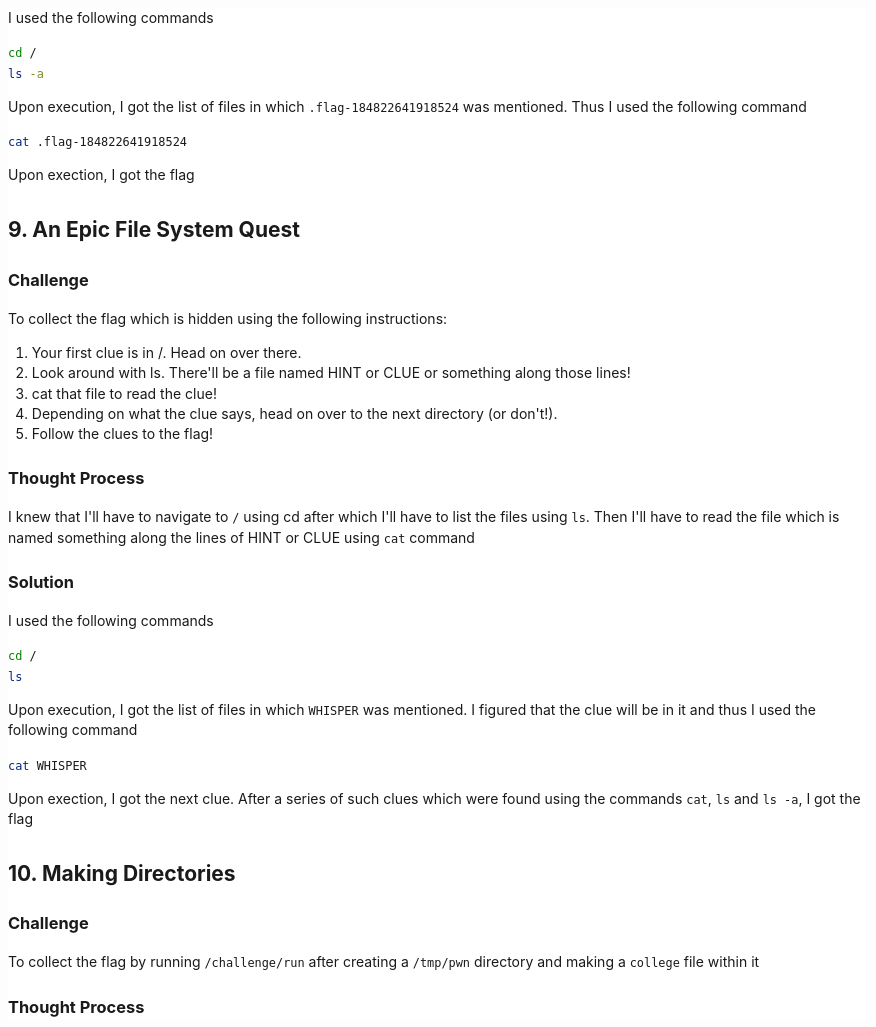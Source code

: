 I used the following commands
```bash
cd /
ls -a
```
Upon execution, I got the list of files in which `.flag-184822641918524` was mentioned. Thus I used the following command
```bash
cat .flag-184822641918524
```
Upon exection, I got the flag

## 9. An Epic File System Quest

### Challenge

To collect the flag which is hidden using the following instructions:
1. Your first clue is in /. Head on over there.
2. Look around with ls. There'll be a file named HINT or CLUE or something along those lines!
3. cat that file to read the clue!
4. Depending on what the clue says, head on over to the next directory (or don't!).
5. Follow the clues to the flag!

### Thought Process

I knew that I'll have to navigate to `/` using cd after which I'll have to list the files using `ls`. Then I'll have to read the file which is named something along the lines of HINT or CLUE using `cat` command

### Solution

I used the following commands
```bash
cd /
ls 
```
Upon execution, I got the list of files in which `WHISPER` was mentioned. I figured that the clue will be in it and thus I used the following command
```bash
cat WHISPER
```
Upon exection, I got the next clue. After a series of such clues which were found using the commands `cat`, `ls` and `ls -a`, I got the flag

## 10. Making Directories

### Challenge

To collect the flag by running `/challenge/run` after creating a `/tmp/pwn` directory and making a `college` file within it

### Thought Process
